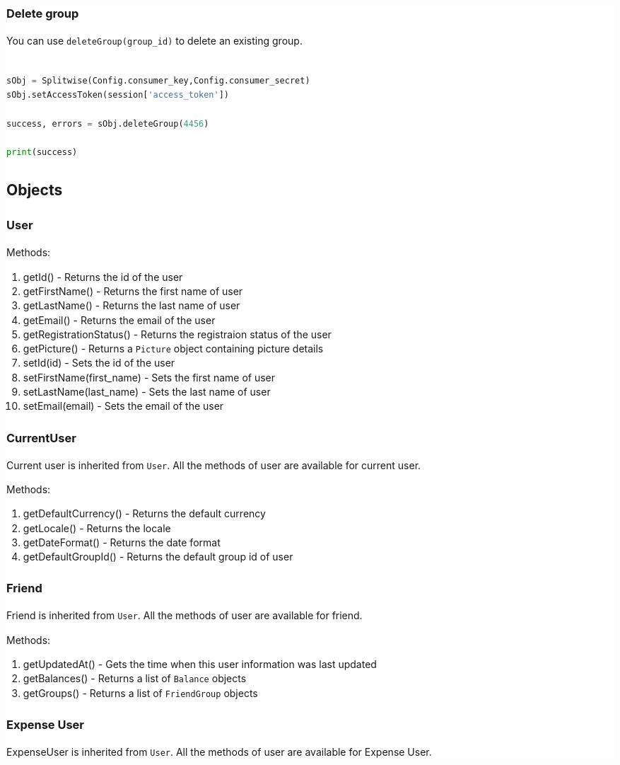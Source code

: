 
### Delete group
You can use ```deleteGroup(group_id)``` to delete an existing group.

```python

sObj = Splitwise(Config.consumer_key,Config.consumer_secret)
sObj.setAccessToken(session['access_token'])

success, errors = sObj.deleteGroup(4456)

print(success)
```


## Objects

### User

Methods:

1. getId() - Returns the id of the user
2. getFirstName() - Returns the first name of user
3. getLastName() - Returns the last name of user
4. getEmail() - Returns the email of the user
5. getRegistrationStatus() - Returns the registraion status of the user
6. getPicture() - Returns a ```Picture``` object containing picture details
7. setId(id) - Sets the id of the user
8. setFirstName(first_name) - Sets the first name of user
9. setLastName(last_name) - Sets the last name of user
10. setEmail(email) - Sets the email of the user

### CurrentUser

Current user is inherited from ```User```. All the methods of user are available for current user.

Methods:

1. getDefaultCurrency() - Returns the default currency
2. getLocale() - Returns the locale
3. getDateFormat() - Returns the date format
4. getDefaultGroupId() - Returns the default group id of user

### Friend

Friend is inherited from ```User```. All the methods of user are available for friend.

Methods:

1. getUpdatedAt() - Gets the time when this user information was last updated
2. getBalances() - Returns a list of ```Balance``` objects
3. getGroups() - Returns a list of ```FriendGroup``` objects

### Expense User
ExpenseUser is inherited from ```User```. All the methods of user are available for Expense User.

